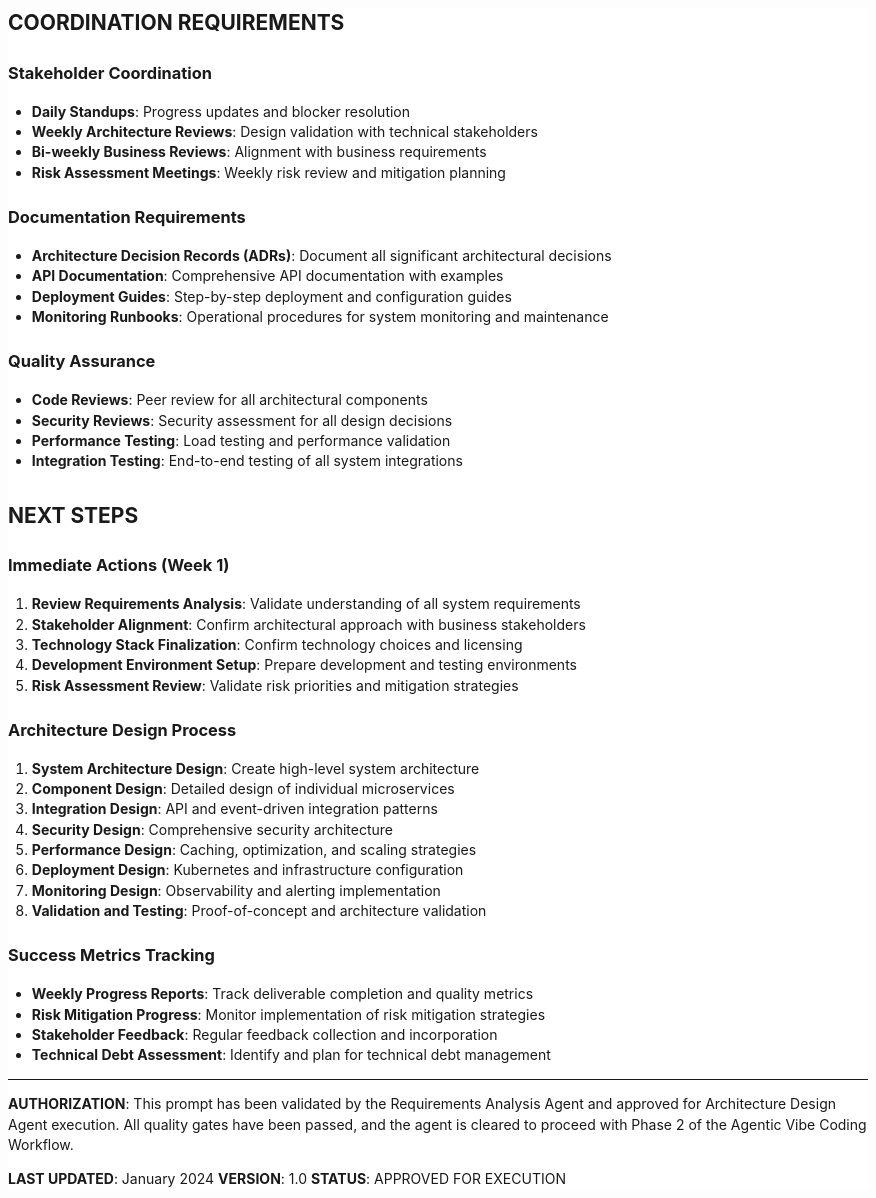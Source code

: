 ## COORDINATION REQUIREMENTS

### Stakeholder Coordination
- **Daily Standups**: Progress updates and blocker resolution
- **Weekly Architecture Reviews**: Design validation with technical stakeholders
- **Bi-weekly Business Reviews**: Alignment with business requirements
- **Risk Assessment Meetings**: Weekly risk review and mitigation planning

### Documentation Requirements
- **Architecture Decision Records (ADRs)**: Document all significant architectural decisions
- **API Documentation**: Comprehensive API documentation with examples
- **Deployment Guides**: Step-by-step deployment and configuration guides
- **Monitoring Runbooks**: Operational procedures for system monitoring and maintenance

### Quality Assurance
- **Code Reviews**: Peer review for all architectural components
- **Security Reviews**: Security assessment for all design decisions
- **Performance Testing**: Load testing and performance validation
- **Integration Testing**: End-to-end testing of all system integrations

## NEXT STEPS

### Immediate Actions (Week 1)
1. **Review Requirements Analysis**: Validate understanding of all system requirements
2. **Stakeholder Alignment**: Confirm architectural approach with business stakeholders
3. **Technology Stack Finalization**: Confirm technology choices and licensing
4. **Development Environment Setup**: Prepare development and testing environments
5. **Risk Assessment Review**: Validate risk priorities and mitigation strategies

### Architecture Design Process
1. **System Architecture Design**: Create high-level system architecture
2. **Component Design**: Detailed design of individual microservices
3. **Integration Design**: API and event-driven integration patterns
4. **Security Design**: Comprehensive security architecture
5. **Performance Design**: Caching, optimization, and scaling strategies
6. **Deployment Design**: Kubernetes and infrastructure configuration
7. **Monitoring Design**: Observability and alerting implementation
8. **Validation and Testing**: Proof-of-concept and architecture validation

### Success Metrics Tracking
- **Weekly Progress Reports**: Track deliverable completion and quality metrics
- **Risk Mitigation Progress**: Monitor implementation of risk mitigation strategies
- **Stakeholder Feedback**: Regular feedback collection and incorporation
- **Technical Debt Assessment**: Identify and plan for technical debt management

---

**AUTHORIZATION**: This prompt has been validated by the Requirements Analysis Agent and approved for Architecture Design Agent execution. All quality gates have been passed, and the agent is cleared to proceed with Phase 2 of the Agentic Vibe Coding Workflow.

**LAST UPDATED**: January 2024
**VERSION**: 1.0
**STATUS**: APPROVED FOR EXECUTION